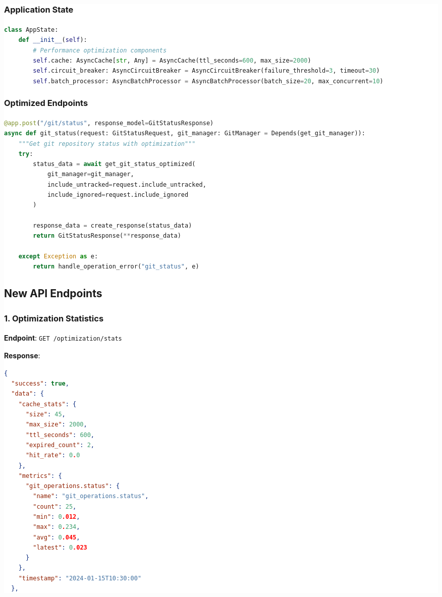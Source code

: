 ### Application State

```python
class AppState:
    def __init__(self):
        # Performance optimization components
        self.cache: AsyncCache[str, Any] = AsyncCache(ttl_seconds=600, max_size=2000)
        self.circuit_breaker: AsyncCircuitBreaker = AsyncCircuitBreaker(failure_threshold=3, timeout=30)
        self.batch_processor: AsyncBatchProcessor = AsyncBatchProcessor(batch_size=20, max_concurrent=10)
```

### Optimized Endpoints

```python
@app.post("/git/status", response_model=GitStatusResponse)
async def git_status(request: GitStatusRequest, git_manager: GitManager = Depends(get_git_manager)):
    """Get git repository status with optimization"""
    try:
        status_data = await get_git_status_optimized(
            git_manager=git_manager,
            include_untracked=request.include_untracked,
            include_ignored=request.include_ignored
        )
        
        response_data = create_response(status_data)
        return GitStatusResponse(**response_data)
        
    except Exception as e:
        return handle_operation_error("git_status", e)
```

## New API Endpoints

### 1. Optimization Statistics

**Endpoint**: `GET /optimization/stats`

**Response**:
```json
{
  "success": true,
  "data": {
    "cache_stats": {
      "size": 45,
      "max_size": 2000,
      "ttl_seconds": 600,
      "expired_count": 2,
      "hit_rate": 0.0
    },
    "metrics": {
      "git_operations.status": {
        "name": "git_operations.status",
        "count": 25,
        "min": 0.012,
        "max": 0.234,
        "avg": 0.045,
        "latest": 0.023
      }
    },
    "timestamp": "2024-01-15T10:30:00"
  },
```